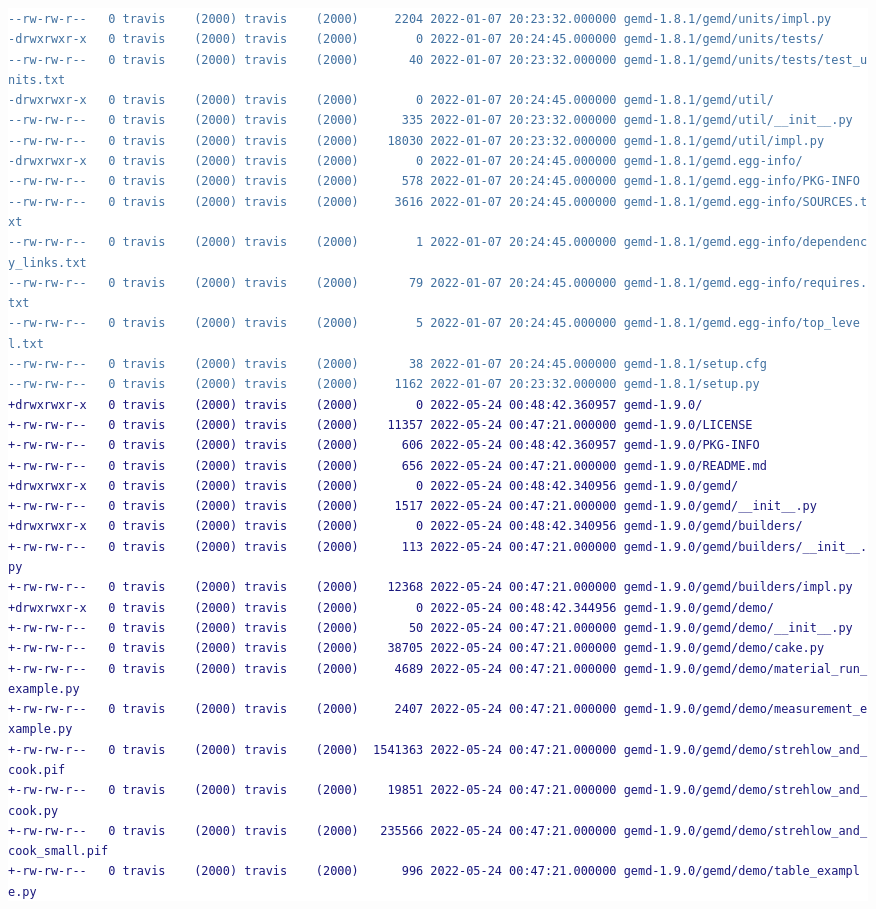 ```diff
--rw-rw-r--   0 travis    (2000) travis    (2000)     2204 2022-01-07 20:23:32.000000 gemd-1.8.1/gemd/units/impl.py
-drwxrwxr-x   0 travis    (2000) travis    (2000)        0 2022-01-07 20:24:45.000000 gemd-1.8.1/gemd/units/tests/
--rw-rw-r--   0 travis    (2000) travis    (2000)       40 2022-01-07 20:23:32.000000 gemd-1.8.1/gemd/units/tests/test_units.txt
-drwxrwxr-x   0 travis    (2000) travis    (2000)        0 2022-01-07 20:24:45.000000 gemd-1.8.1/gemd/util/
--rw-rw-r--   0 travis    (2000) travis    (2000)      335 2022-01-07 20:23:32.000000 gemd-1.8.1/gemd/util/__init__.py
--rw-rw-r--   0 travis    (2000) travis    (2000)    18030 2022-01-07 20:23:32.000000 gemd-1.8.1/gemd/util/impl.py
-drwxrwxr-x   0 travis    (2000) travis    (2000)        0 2022-01-07 20:24:45.000000 gemd-1.8.1/gemd.egg-info/
--rw-rw-r--   0 travis    (2000) travis    (2000)      578 2022-01-07 20:24:45.000000 gemd-1.8.1/gemd.egg-info/PKG-INFO
--rw-rw-r--   0 travis    (2000) travis    (2000)     3616 2022-01-07 20:24:45.000000 gemd-1.8.1/gemd.egg-info/SOURCES.txt
--rw-rw-r--   0 travis    (2000) travis    (2000)        1 2022-01-07 20:24:45.000000 gemd-1.8.1/gemd.egg-info/dependency_links.txt
--rw-rw-r--   0 travis    (2000) travis    (2000)       79 2022-01-07 20:24:45.000000 gemd-1.8.1/gemd.egg-info/requires.txt
--rw-rw-r--   0 travis    (2000) travis    (2000)        5 2022-01-07 20:24:45.000000 gemd-1.8.1/gemd.egg-info/top_level.txt
--rw-rw-r--   0 travis    (2000) travis    (2000)       38 2022-01-07 20:24:45.000000 gemd-1.8.1/setup.cfg
--rw-rw-r--   0 travis    (2000) travis    (2000)     1162 2022-01-07 20:23:32.000000 gemd-1.8.1/setup.py
+drwxrwxr-x   0 travis    (2000) travis    (2000)        0 2022-05-24 00:48:42.360957 gemd-1.9.0/
+-rw-rw-r--   0 travis    (2000) travis    (2000)    11357 2022-05-24 00:47:21.000000 gemd-1.9.0/LICENSE
+-rw-rw-r--   0 travis    (2000) travis    (2000)      606 2022-05-24 00:48:42.360957 gemd-1.9.0/PKG-INFO
+-rw-rw-r--   0 travis    (2000) travis    (2000)      656 2022-05-24 00:47:21.000000 gemd-1.9.0/README.md
+drwxrwxr-x   0 travis    (2000) travis    (2000)        0 2022-05-24 00:48:42.340956 gemd-1.9.0/gemd/
+-rw-rw-r--   0 travis    (2000) travis    (2000)     1517 2022-05-24 00:47:21.000000 gemd-1.9.0/gemd/__init__.py
+drwxrwxr-x   0 travis    (2000) travis    (2000)        0 2022-05-24 00:48:42.340956 gemd-1.9.0/gemd/builders/
+-rw-rw-r--   0 travis    (2000) travis    (2000)      113 2022-05-24 00:47:21.000000 gemd-1.9.0/gemd/builders/__init__.py
+-rw-rw-r--   0 travis    (2000) travis    (2000)    12368 2022-05-24 00:47:21.000000 gemd-1.9.0/gemd/builders/impl.py
+drwxrwxr-x   0 travis    (2000) travis    (2000)        0 2022-05-24 00:48:42.344956 gemd-1.9.0/gemd/demo/
+-rw-rw-r--   0 travis    (2000) travis    (2000)       50 2022-05-24 00:47:21.000000 gemd-1.9.0/gemd/demo/__init__.py
+-rw-rw-r--   0 travis    (2000) travis    (2000)    38705 2022-05-24 00:47:21.000000 gemd-1.9.0/gemd/demo/cake.py
+-rw-rw-r--   0 travis    (2000) travis    (2000)     4689 2022-05-24 00:47:21.000000 gemd-1.9.0/gemd/demo/material_run_example.py
+-rw-rw-r--   0 travis    (2000) travis    (2000)     2407 2022-05-24 00:47:21.000000 gemd-1.9.0/gemd/demo/measurement_example.py
+-rw-rw-r--   0 travis    (2000) travis    (2000)  1541363 2022-05-24 00:47:21.000000 gemd-1.9.0/gemd/demo/strehlow_and_cook.pif
+-rw-rw-r--   0 travis    (2000) travis    (2000)    19851 2022-05-24 00:47:21.000000 gemd-1.9.0/gemd/demo/strehlow_and_cook.py
+-rw-rw-r--   0 travis    (2000) travis    (2000)   235566 2022-05-24 00:47:21.000000 gemd-1.9.0/gemd/demo/strehlow_and_cook_small.pif
+-rw-rw-r--   0 travis    (2000) travis    (2000)      996 2022-05-24 00:47:21.000000 gemd-1.9.0/gemd/demo/table_example.py
```